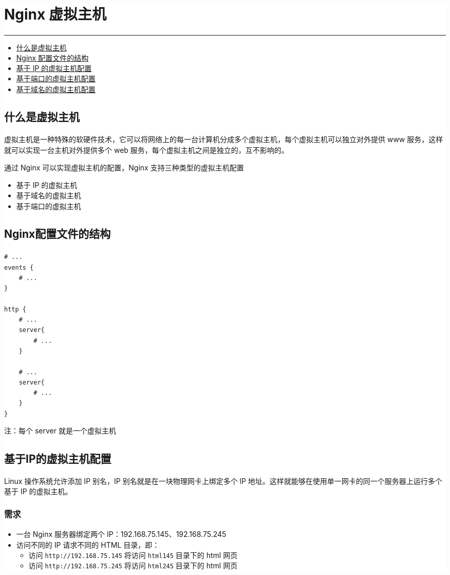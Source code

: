 # Nginx 虚拟主机

---

* [什么是虚拟主机](#什么是虚拟主机)
* [Nginx 配置文件的结构](#Nginx配置文件的结构)
* [基于 IP 的虚拟主机配置](#基于IP的虚拟主机配置)
* [基于端口的虚拟主机配置](#基于端口的虚拟主机配置)
* [基于域名的虚拟主机配置](#基于域名的虚拟主机配置)

## 什么是虚拟主机

虚拟主机是一种特殊的软硬件技术，它可以将网络上的每一台计算机分成多个虚拟主机，每个虚拟主机可以独立对外提供 www 服务，这样就可以实现一台主机对外提供多个 web 服务，每个虚拟主机之间是独立的，互不影响的。

通过 Nginx 可以实现虚拟主机的配置，Nginx 支持三种类型的虚拟主机配置

* 基于 IP 的虚拟主机
* 基于域名的虚拟主机
* 基于端口的虚拟主机

## Nginx配置文件的结构

```
# ...
events {
	# ...
}

http {
	# ...
	server{
		# ...
	}
	
	# ...
	server{
		# ...
	}
}
```

注：每个 server 就是一个虚拟主机

## 基于IP的虚拟主机配置

Linux 操作系统允许添加 IP 别名，IP 别名就是在一块物理网卡上绑定多个 lP 地址。这样就能够在使用单一网卡的同一个服务器上运行多个基于 IP 的虚拟主机。

### 需求

* 一台 Nginx 服务器绑定两个 IP：192.168.75.145、192.168.75.245
* 访问不同的 IP 请求不同的 HTML 目录，即：
	* 访问 `http://192.168.75.145` 将访问 `html145` 目录下的 html 网页
	* 访问 `http://192.168.75.245` 将访问 `html245` 目录下的 html 网页
